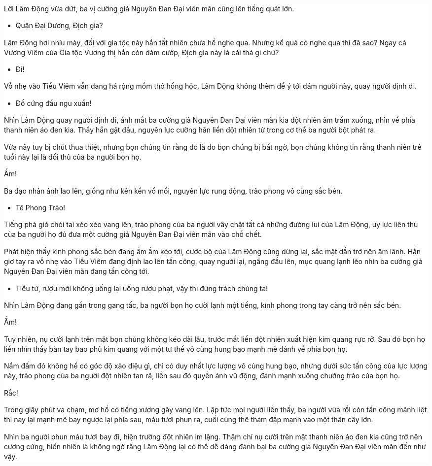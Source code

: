 Lời Lâm Động vừa dứt, ba vị cường giả Nguyên Đan Đại viên mãn cũng lên tiếng quát lớn.

- Quận Đại Dương, Địch gia?

Lâm Động hơi nhíu mày, đối với gia tộc này hắn tất nhiên chưa hề nghe qua. Nhưng kể quả có nghe qua thì đã sao? Ngay cả Vương Viêm của Gia tộc Vương thị hắn còn dám cướp, Địch gia này là cái thá gì chứ?

- Đi!

Vỗ nhẹ vào Tiểu Viêm vẫn đang há rộng mồm thở hồng hộc, Lâm Động không thèm để ý tới đám người này, quay người định đi.

- Đồ cứng đầu ngu xuẩn!

Nhìn Lâm Động quay người định đi, ánh mắt ba cường giả Nguyên Đan Đại viên mãn kia đột nhiên âm trầm xuống, nhìn về phía thanh niên áo đen kia. Thấy hắn gật đầu, nguyên lực cường hãn liền đột nhiên từ trong cơ thể ba người bột phát ra.

Vừa nãy tuy bị chút thua thiệt, nhưng bọn chúng tin rằng đó là do bọn chúng bị bất ngờ, bọn chúng không tin rằng thanh niên trẻ tuổi này lại là đối thủ của ba người bọn họ.

Ầm!

Ba đạo nhân ảnh lao lên, giống như kền kền vồ mồi, nguyên lực rung động, trảo phong vô cùng sắc bén.

- Tê Phong Trảo!

Tiếng phá gió chói tai xèo xèo vang lên, trảo phong của ba người vây chặt tất cả những đường lui của Lâm Động, uy lực liên thủ của ba người họ đủ đưa một cường giả Nguyên Đan Đại viên mãn vào chỗ chết.

Phát hiện thấy kình phong sắc bén đang ầm ầm kéo tới, cước bộ của Lâm Động cũng dừng lại, sắc mặt dần trở nên âm lãnh. Hắn giơ tay ra vỗ nhẹ vào Tiểu Viêm đang định lao lên tấn công, quay người lại, ngẩng đầu lên, mục quang lạnh lẽo nhìn ba cường giả Nguyên Đan Đại viên mãn đang tấn công tới.

- Tiểu tử, rượu mời không uống lại uống rượu phạt, vậy thì đừng trách chúng ta!

Nhìn Lâm Động đang gần trong gang tấc, ba người bọn họ cười lạnh một tiếng, kình phong trong tay càng trở nên sắc bén.

Ầm!

Tuy nhiên, nụ cười lạnh trên mặt bọn chúng không kéo dài lâu, trước mắt liền đột nhiên xuất hiện kim quang rực rỡ. Sau đó bọn họ liền nhìn thấy bàn tay bao phủ kim quang với một tư thế vô cùng hung bạo mạnh mẽ đánh về phía bọn họ.

Nắm đấm đó không hề có góc độ xảo diệu gì, chỉ có duy nhất lực lượng vô cùng hung bạo, nhưng dưới sức tấn công của lực lượng này, trảo phong của ba người đột nhiên tan rã, liền sau đó quyền ảnh vũ động, đánh mạnh xuống chưởng trảo của bọn họ.

Rắc!

Trong giây phút va chạm, mơ hồ có tiếng xương gãy vang lên. Lập tức mọi người liền thấy, ba người vừa rồi còn tấn công mãnh liệt thì nay lại mạnh mẽ bay ngược lại phía sau, máu tươi phun ra, cuối cùng thê thảm đập mạnh vào một thân cây lớn.

Nhìn ba người phun máu tươi bay đi, hiện trường đột nhiên im lặng. Thậm chí nụ cười trên mặt thanh niên áo đen kia cũng trở nên cương cứng, hiển nhiên là không ngờ rằng Lâm Động lại có thể dễ dàng đánh bại ba cường giả Nguyên Đan Đại viên mãn đến như vậy.
